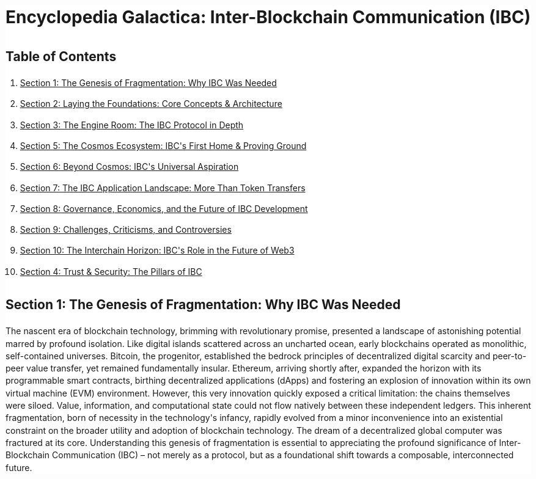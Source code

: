 # Encyclopedia Galactica: Inter-Blockchain Communication (IBC)



## Table of Contents



1. [Section 1: The Genesis of Fragmentation: Why IBC Was Needed](#section-1-the-genesis-of-fragmentation-why-ibc-was-needed)

2. [Section 2: Laying the Foundations: Core Concepts & Architecture](#section-2-laying-the-foundations-core-concepts-architecture)

3. [Section 3: The Engine Room: The IBC Protocol in Depth](#section-3-the-engine-room-the-ibc-protocol-in-depth)

4. [Section 5: The Cosmos Ecosystem: IBC's First Home & Proving Ground](#section-5-the-cosmos-ecosystem-ibcs-first-home-proving-ground)

5. [Section 6: Beyond Cosmos: IBC's Universal Aspiration](#section-6-beyond-cosmos-ibcs-universal-aspiration)

6. [Section 7: The IBC Application Landscape: More Than Token Transfers](#section-7-the-ibc-application-landscape-more-than-token-transfers)

7. [Section 8: Governance, Economics, and the Future of IBC Development](#section-8-governance-economics-and-the-future-of-ibc-development)

8. [Section 9: Challenges, Criticisms, and Controversies](#section-9-challenges-criticisms-and-controversies)

9. [Section 10: The Interchain Horizon: IBC's Role in the Future of Web3](#section-10-the-interchain-horizon-ibcs-role-in-the-future-of-web3)

10. [Section 4: Trust & Security: The Pillars of IBC](#section-4-trust-security-the-pillars-of-ibc)





## Section 1: The Genesis of Fragmentation: Why IBC Was Needed

The nascent era of blockchain technology, brimming with revolutionary promise, presented a landscape of astonishing potential marred by profound isolation. Like digital islands scattered across an uncharted ocean, early blockchains operated as monolithic, self-contained universes. Bitcoin, the progenitor, established the bedrock principles of decentralized digital scarcity and peer-to-peer value transfer, yet remained fundamentally insular. Ethereum, arriving shortly after, expanded the horizon with its programmable smart contracts, birthing decentralized applications (dApps) and fostering an explosion of innovation within its own virtual machine (EVM) environment. However, this very innovation quickly exposed a critical limitation: the chains themselves were siloed. Value, information, and computational state could not flow natively between these independent ledgers. This inherent fragmentation, born of necessity in the technology's infancy, rapidly evolved from a minor inconvenience into an existential constraint on the broader utility and adoption of blockchain technology. The dream of a decentralized global computer was fractured at its core. Understanding this genesis of fragmentation is essential to appreciating the profound significance of Inter-Blockchain Communication (IBC) – not merely as a protocol, but as a foundational shift towards a composable, interconnected future.
